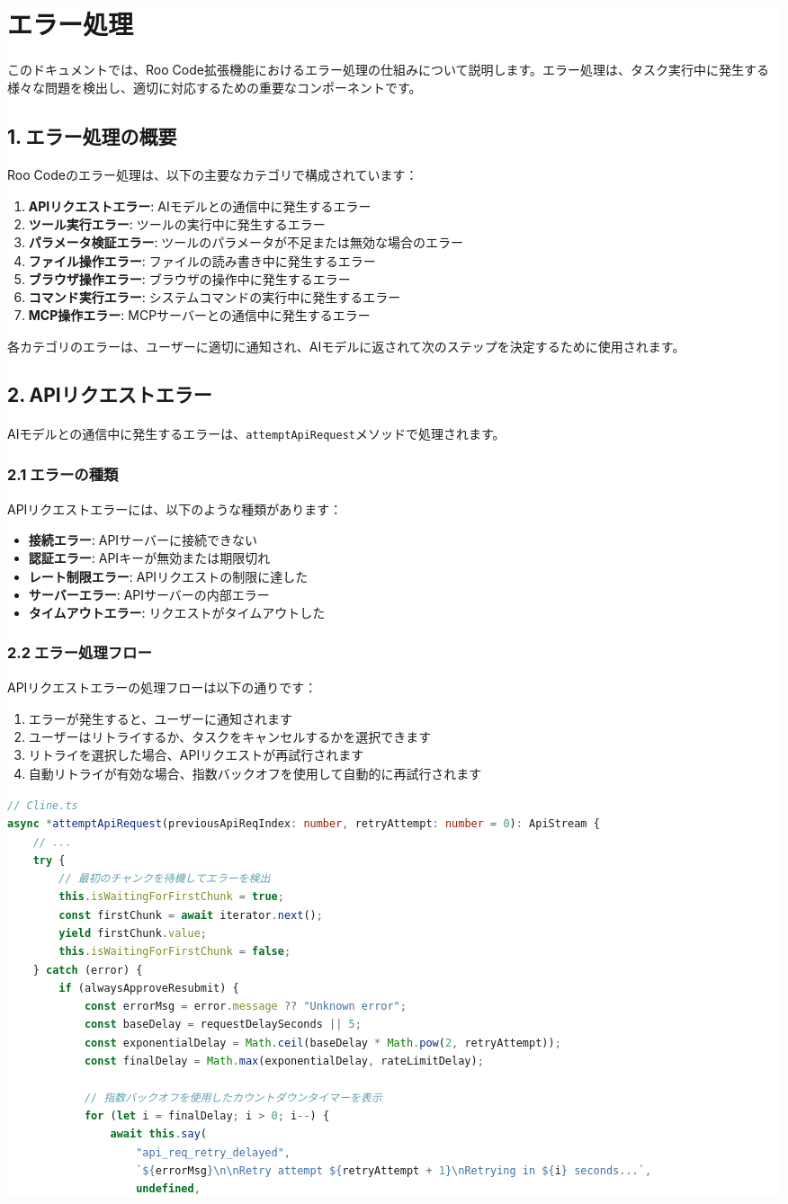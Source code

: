 # エラー処理

このドキュメントでは、Roo Code拡張機能におけるエラー処理の仕組みについて説明します。エラー処理は、タスク実行中に発生する様々な問題を検出し、適切に対応するための重要なコンポーネントです。

## 1. エラー処理の概要

Roo Codeのエラー処理は、以下の主要なカテゴリで構成されています：

1. **APIリクエストエラー**: AIモデルとの通信中に発生するエラー
2. **ツール実行エラー**: ツールの実行中に発生するエラー
3. **パラメータ検証エラー**: ツールのパラメータが不足または無効な場合のエラー
4. **ファイル操作エラー**: ファイルの読み書き中に発生するエラー
5. **ブラウザ操作エラー**: ブラウザの操作中に発生するエラー
6. **コマンド実行エラー**: システムコマンドの実行中に発生するエラー
7. **MCP操作エラー**: MCPサーバーとの通信中に発生するエラー

各カテゴリのエラーは、ユーザーに適切に通知され、AIモデルに返されて次のステップを決定するために使用されます。

## 2. APIリクエストエラー

AIモデルとの通信中に発生するエラーは、`attemptApiRequest`メソッドで処理されます。

### 2.1 エラーの種類

APIリクエストエラーには、以下のような種類があります：

- **接続エラー**: APIサーバーに接続できない
- **認証エラー**: APIキーが無効または期限切れ
- **レート制限エラー**: APIリクエストの制限に達した
- **サーバーエラー**: APIサーバーの内部エラー
- **タイムアウトエラー**: リクエストがタイムアウトした

### 2.2 エラー処理フロー

APIリクエストエラーの処理フローは以下の通りです：

1. エラーが発生すると、ユーザーに通知されます
2. ユーザーはリトライするか、タスクをキャンセルするかを選択できます
3. リトライを選択した場合、APIリクエストが再試行されます
4. 自動リトライが有効な場合、指数バックオフを使用して自動的に再試行されます

```typescript
// Cline.ts
async *attemptApiRequest(previousApiReqIndex: number, retryAttempt: number = 0): ApiStream {
    // ...
    try {
        // 最初のチャンクを待機してエラーを検出
        this.isWaitingForFirstChunk = true;
        const firstChunk = await iterator.next();
        yield firstChunk.value;
        this.isWaitingForFirstChunk = false;
    } catch (error) {
        if (alwaysApproveResubmit) {
            const errorMsg = error.message ?? "Unknown error";
            const baseDelay = requestDelaySeconds || 5;
            const exponentialDelay = Math.ceil(baseDelay * Math.pow(2, retryAttempt));
            const finalDelay = Math.max(exponentialDelay, rateLimitDelay);

            // 指数バックオフを使用したカウントダウンタイマーを表示
            for (let i = finalDelay; i > 0; i--) {
                await this.say(
                    "api_req_retry_delayed",
                    `${errorMsg}\n\nRetry attempt ${retryAttempt + 1}\nRetrying in ${i} seconds...`,
                    undefined,
```